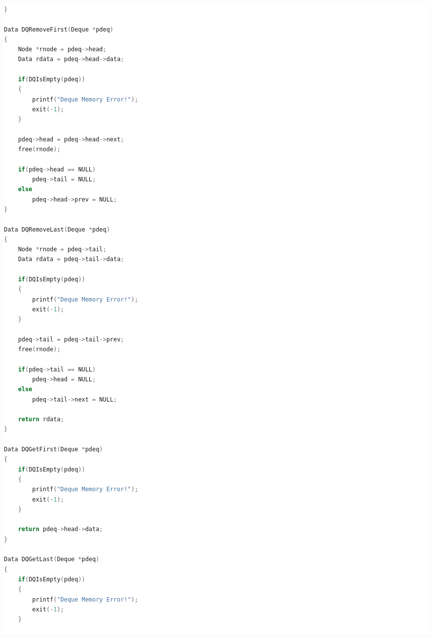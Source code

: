 ```c
}

Data DQRemoveFirst(Deque *pdeq)
{
    Node *rnode = pdeq->head;
    Data rdata = pdeq->head->data;
    
    if(DQIsEmpty(pdeq))
    {
        printf("Deque Memory Error!");
        exit(-1);
    }
    
    pdeq->head = pdeq->head->next;
    free(rnode);
    
    if(pdeq->head == NULL)
        pdeq->tail = NULL;
    else
        pdeq->head->prev = NULL;
}

Data DQRemoveLast(Deque *pdeq)
{
    Node *rnode = pdeq->tail;
    Data rdata = pdeq->tail->data;
    
    if(DQIsEmpty(pdeq))
    {
        printf("Deque Memory Error!");
        exit(-1);
    }
    
    pdeq->tail = pdeq->tail->prev;
    free(rnode);
    
    if(pdeq->tail == NULL)
        pdeq->head = NULL;
    else
        pdeq->tail->next = NULL;
        
    return rdata;
}

Data DQGetFirst(Deque *pdeq)
{
    if(DQIsEmpty(pdeq))
    {
        printf("Deque Memory Error!");
        exit(-1);
    }
    
    return pdeq->head->data;
}

Data DQGetLast(Deque *pdeq)
{
    if(DQIsEmpty(pdeq))
    {
        printf("Deque Memory Error!");
        exit(-1);
    }
    
```